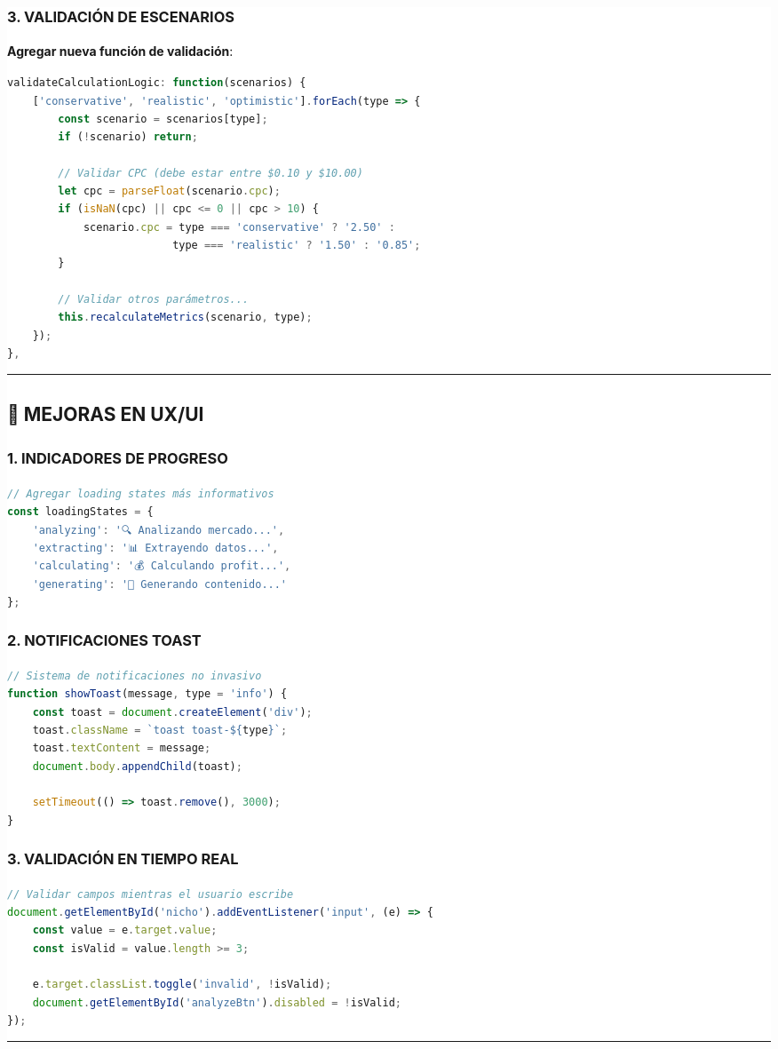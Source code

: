 ### 3. **VALIDACIÓN DE ESCENARIOS**

**Agregar nueva función de validación**:

```javascript
validateCalculationLogic: function(scenarios) {
    ['conservative', 'realistic', 'optimistic'].forEach(type => {
        const scenario = scenarios[type];
        if (!scenario) return;
        
        // Validar CPC (debe estar entre $0.10 y $10.00)
        let cpc = parseFloat(scenario.cpc);
        if (isNaN(cpc) || cpc <= 0 || cpc > 10) {
            scenario.cpc = type === 'conservative' ? '2.50' : 
                          type === 'realistic' ? '1.50' : '0.85';
        }
        
        // Validar otros parámetros...
        this.recalculateMetrics(scenario, type);
    });
},
```

---

## 🎨 MEJORAS EN UX/UI

### 1. **INDICADORES DE PROGRESO**
```javascript
// Agregar loading states más informativos
const loadingStates = {
    'analyzing': '🔍 Analizando mercado...',
    'extracting': '📊 Extrayendo datos...',
    'calculating': '💰 Calculando profit...',
    'generating': '🎯 Generando contenido...'
};
```

### 2. **NOTIFICACIONES TOAST**
```javascript
// Sistema de notificaciones no invasivo
function showToast(message, type = 'info') {
    const toast = document.createElement('div');
    toast.className = `toast toast-${type}`;
    toast.textContent = message;
    document.body.appendChild(toast);
    
    setTimeout(() => toast.remove(), 3000);
}
```

### 3. **VALIDACIÓN EN TIEMPO REAL**
```javascript
// Validar campos mientras el usuario escribe
document.getElementById('nicho').addEventListener('input', (e) => {
    const value = e.target.value;
    const isValid = value.length >= 3;
    
    e.target.classList.toggle('invalid', !isValid);
    document.getElementById('analyzeBtn').disabled = !isValid;
});
```

---